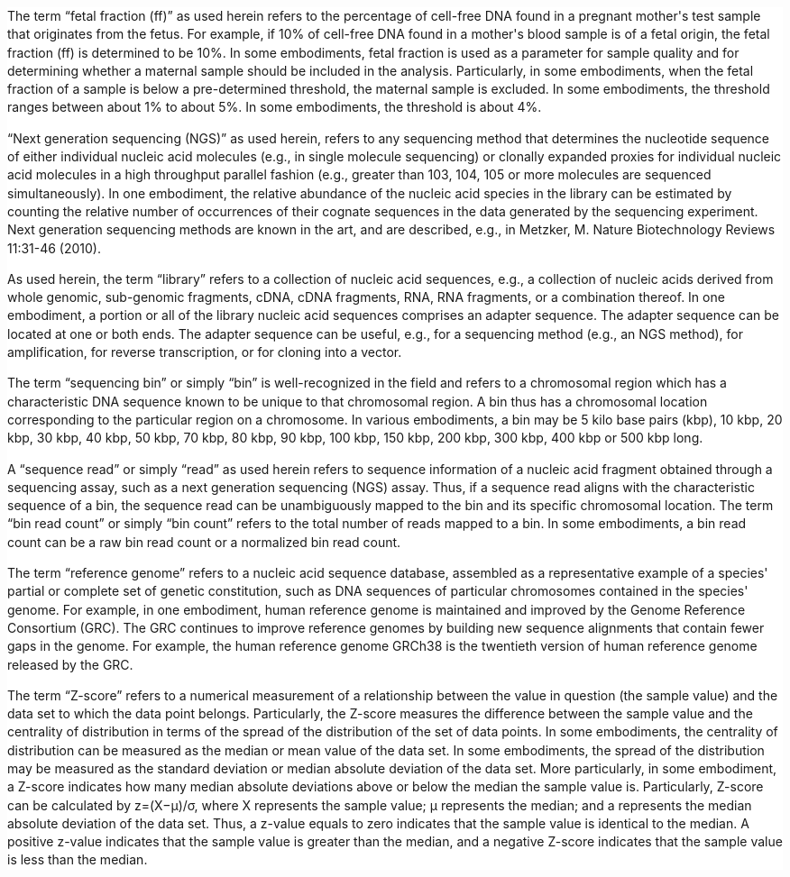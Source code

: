 The term “fetal fraction (ff)” as used herein refers to the percentage of cell-free DNA found in a pregnant mother's test sample that originates from the fetus. For example, if 10% of cell-free DNA found in a mother's blood sample is of a fetal origin, the fetal fraction (ff) is determined to be 10%. In some embodiments, fetal fraction is used as a parameter for sample quality and for determining whether a maternal sample should be included in the analysis. Particularly, in some embodiments, when the fetal fraction of a sample is below a pre-determined threshold, the maternal sample is excluded. In some embodiments, the threshold ranges between about 1% to about 5%. In some embodiments, the threshold is about 4%.

“Next generation sequencing (NGS)” as used herein, refers to any sequencing method that determines the nucleotide sequence of either individual nucleic acid molecules (e.g., in single molecule sequencing) or clonally expanded proxies for individual nucleic acid molecules in a high throughput parallel fashion (e.g., greater than 103, 104, 105 or more molecules are sequenced simultaneously). In one embodiment, the relative abundance of the nucleic acid species in the library can be estimated by counting the relative number of occurrences of their cognate sequences in the data generated by the sequencing experiment. Next generation sequencing methods are known in the art, and are described, e.g., in Metzker, M. Nature Biotechnology Reviews 11:31-46 (2010).

As used herein, the term “library” refers to a collection of nucleic acid sequences, e.g., a collection of nucleic acids derived from whole genomic, sub-genomic fragments, cDNA, cDNA fragments, RNA, RNA fragments, or a combination thereof. In one embodiment, a portion or all of the library nucleic acid sequences comprises an adapter sequence. The adapter sequence can be located at one or both ends. The adapter sequence can be useful, e.g., for a sequencing method (e.g., an NGS method), for amplification, for reverse transcription, or for cloning into a vector.

The term “sequencing bin” or simply “bin” is well-recognized in the field and refers to a chromosomal region which has a characteristic DNA sequence known to be unique to that chromosomal region. A bin thus has a chromosomal location corresponding to the particular region on a chromosome. In various embodiments, a bin may be 5 kilo base pairs (kbp), 10 kbp, 20 kbp, 30 kbp, 40 kbp, 50 kbp, 70 kbp, 80 kbp, 90 kbp, 100 kbp, 150 kbp, 200 kbp, 300 kbp, 400 kbp or 500 kbp long.

A “sequence read” or simply “read” as used herein refers to sequence information of a nucleic acid fragment obtained through a sequencing assay, such as a next generation sequencing (NGS) assay. Thus, if a sequence read aligns with the characteristic sequence of a bin, the sequence read can be unambiguously mapped to the bin and its specific chromosomal location. The term “bin read count” or simply “bin count” refers to the total number of reads mapped to a bin. In some embodiments, a bin read count can be a raw bin read count or a normalized bin read count.

The term “reference genome” refers to a nucleic acid sequence database, assembled as a representative example of a species' partial or complete set of genetic constitution, such as DNA sequences of particular chromosomes contained in the species' genome. For example, in one embodiment, human reference genome is maintained and improved by the Genome Reference Consortium (GRC). The GRC continues to improve reference genomes by building new sequence alignments that contain fewer gaps in the genome. For example, the human reference genome GRCh38 is the twentieth version of human reference genome released by the GRC.

The term “Z-score” refers to a numerical measurement of a relationship between the value in question (the sample value) and the data set to which the data point belongs. Particularly, the Z-score measures the difference between the sample value and the centrality of distribution in terms of the spread of the distribution of the set of data points. In some embodiments, the centrality of distribution can be measured as the median or mean value of the data set. In some embodiments, the spread of the distribution may be measured as the standard deviation or median absolute deviation of the data set. More particularly, in some embodiment, a Z-score indicates how many median absolute deviations above or below the median the sample value is. Particularly, Z-score can be calculated by z=(X−μ)/σ, where X represents the sample value; μ represents the median; and a represents the median absolute deviation of the data set. Thus, a z-value equals to zero indicates that the sample value is identical to the median. A positive z-value indicates that the sample value is greater than the median, and a negative Z-score indicates that the sample value is less than the median.

